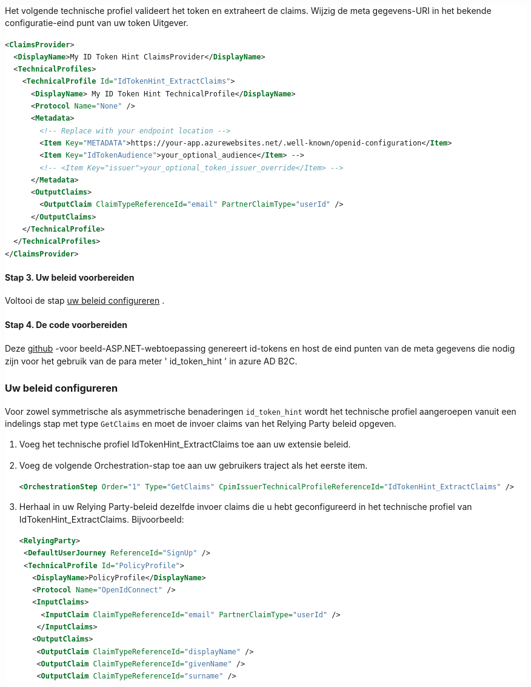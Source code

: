 Het volgende technische profiel valideert het token en extraheert de claims. Wijzig de meta gegevens-URI in het bekende configuratie-eind punt van uw token Uitgever.  

```xml
<ClaimsProvider>
  <DisplayName>My ID Token Hint ClaimsProvider</DisplayName>
  <TechnicalProfiles>
    <TechnicalProfile Id="IdTokenHint_ExtractClaims">
      <DisplayName> My ID Token Hint TechnicalProfile</DisplayName>
      <Protocol Name="None" />
      <Metadata>
        <!-- Replace with your endpoint location -->
        <Item Key="METADATA">https://your-app.azurewebsites.net/.well-known/openid-configuration</Item>
        <Item Key="IdTokenAudience">your_optional_audience</Item> -->
        <!-- <Item Key="issuer">your_optional_token_issuer_override</Item> -->
      </Metadata>
      <OutputClaims>
        <OutputClaim ClaimTypeReferenceId="email" PartnerClaimType="userId" />
      </OutputClaims>
    </TechnicalProfile>
  </TechnicalProfiles>
</ClaimsProvider>
```

#### <a name="step-3-prepare-your-policy"></a>Stap 3. Uw beleid voorbereiden

Voltooi de stap [uw beleid configureren](#configure-your-policy) .

#### <a name="step-4-prepare-the-code"></a>Stap 4. De code voorbereiden 

Deze [github](https://github.com/azure-ad-b2c/id-token-builder) -voor beeld-ASP.NET-webtoepassing genereert id-tokens en host de eind punten van de meta gegevens die nodig zijn voor het gebruik van de para meter ' id_token_hint ' in azure AD B2C.


### <a name="configure-your-policy"></a>Uw beleid configureren

Voor zowel symmetrische als asymmetrische benaderingen `id_token_hint` wordt het technische profiel aangeroepen vanuit een indelings stap met type `GetClaims` en moet de invoer claims van het Relying Party beleid opgeven.

1. Voeg het technische profiel IdTokenHint_ExtractClaims toe aan uw extensie beleid.
1. Voeg de volgende Orchestration-stap toe aan uw gebruikers traject als het eerste item.  

    ```xml
    <OrchestrationStep Order="1" Type="GetClaims" CpimIssuerTechnicalProfileReferenceId="IdTokenHint_ExtractClaims" />
    ``` 
1. Herhaal in uw Relying Party-beleid dezelfde invoer claims die u hebt geconfigureerd in het technische profiel van IdTokenHint_ExtractClaims. Bijvoorbeeld:
    ```xml
   <RelyingParty>
     <DefaultUserJourney ReferenceId="SignUp" />
     <TechnicalProfile Id="PolicyProfile">
       <DisplayName>PolicyProfile</DisplayName>
       <Protocol Name="OpenIdConnect" />
       <InputClaims>
         <InputClaim ClaimTypeReferenceId="email" PartnerClaimType="userId" />
        </InputClaims>
       <OutputClaims>
        <OutputClaim ClaimTypeReferenceId="displayName" />
        <OutputClaim ClaimTypeReferenceId="givenName" />
        <OutputClaim ClaimTypeReferenceId="surname" />